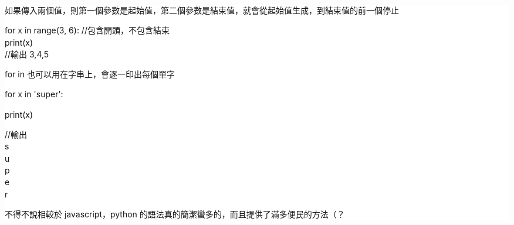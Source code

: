 如果傳入兩個值，則第一個參數是起始值，第二個參數是結束值，就會從起始值生成，到結束值的前一個停止

for x in range(3, 6): //包含開頭，不包含結束  
 print(x)  
//輸出 3,4,5

for in 也可以用在字串上，會逐一印出每個單字

for x in 'super':

print(x)

//輸出  
s  
u  
p  
e  
r

不得不說相較於 javascript，python 的語法真的簡潔蠻多的，而且提供了滿多便民的方法（？
